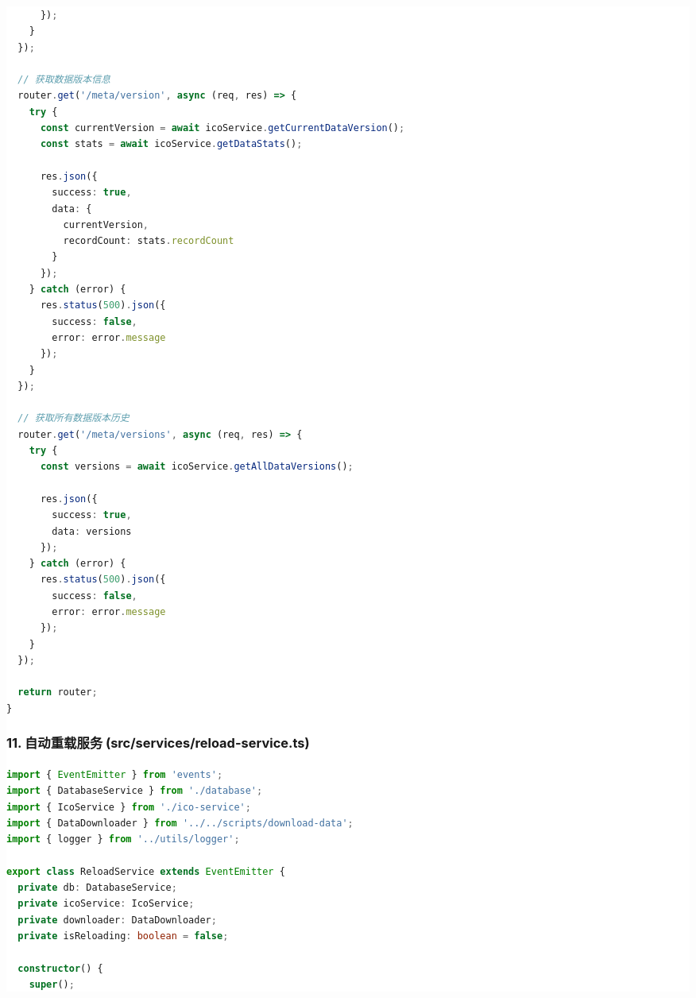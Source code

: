 ```typescript
      });
    }
  });

  // 获取数据版本信息
  router.get('/meta/version', async (req, res) => {
    try {
      const currentVersion = await icoService.getCurrentDataVersion();
      const stats = await icoService.getDataStats();
      
      res.json({
        success: true,
        data: {
          currentVersion,
          recordCount: stats.recordCount
        }
      });
    } catch (error) {
      res.status(500).json({
        success: false,
        error: error.message
      });
    }
  });

  // 获取所有数据版本历史
  router.get('/meta/versions', async (req, res) => {
    try {
      const versions = await icoService.getAllDataVersions();
      
      res.json({
        success: true,
        data: versions
      });
    } catch (error) {
      res.status(500).json({
        success: false,
        error: error.message
      });
    }
  });

  return router;
}
```

### 11. 自动重载服务 (src/services/reload-service.ts)

```typescript
import { EventEmitter } from 'events';
import { DatabaseService } from './database';
import { IcoService } from './ico-service';
import { DataDownloader } from '../../scripts/download-data';
import { logger } from '../utils/logger';

export class ReloadService extends EventEmitter {
  private db: DatabaseService;
  private icoService: IcoService;
  private downloader: DataDownloader;
  private isReloading: boolean = false;

  constructor() {
    super();
```